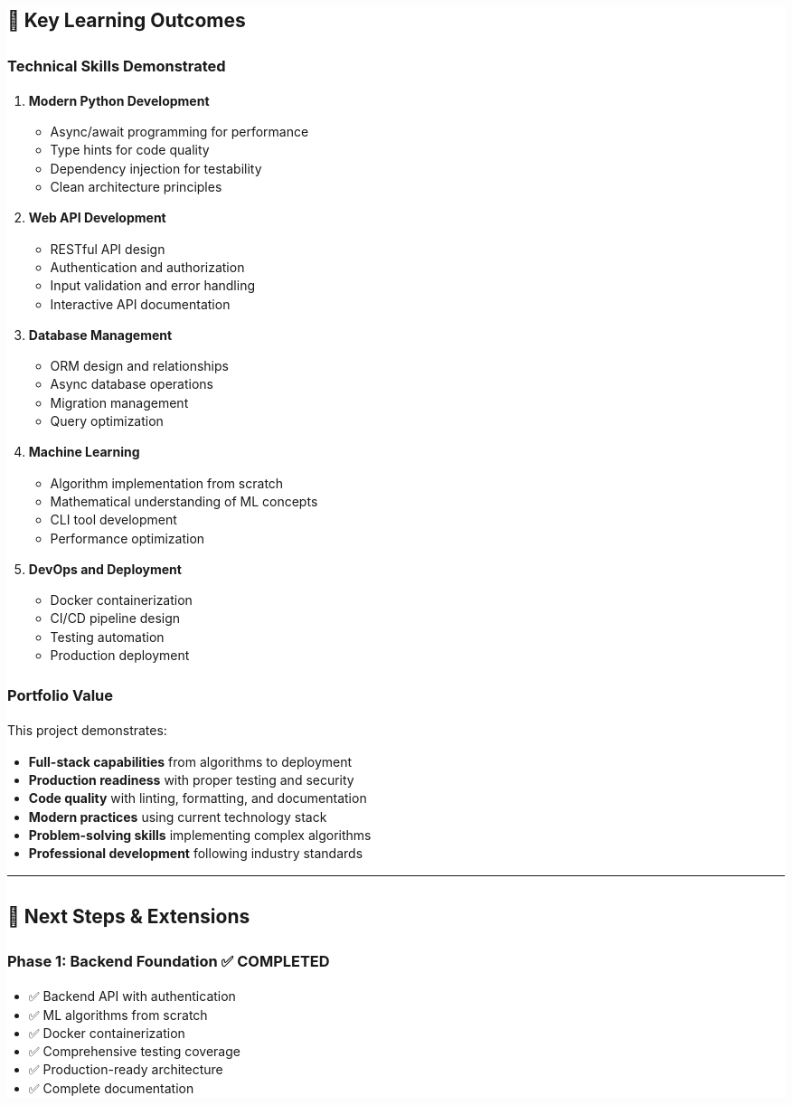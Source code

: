 
## 🎯 Key Learning Outcomes

### Technical Skills Demonstrated

1. **Modern Python Development**
   - Async/await programming for performance
   - Type hints for code quality
   - Dependency injection for testability
   - Clean architecture principles

2. **Web API Development**
   - RESTful API design
   - Authentication and authorization
   - Input validation and error handling
   - Interactive API documentation

3. **Database Management**
   - ORM design and relationships
   - Async database operations
   - Migration management
   - Query optimization

4. **Machine Learning**
   - Algorithm implementation from scratch
   - Mathematical understanding of ML concepts
   - CLI tool development
   - Performance optimization

5. **DevOps and Deployment**
   - Docker containerization
   - CI/CD pipeline design
   - Testing automation
   - Production deployment

### Portfolio Value

This project demonstrates:
- **Full-stack capabilities** from algorithms to deployment
- **Production readiness** with proper testing and security
- **Code quality** with linting, formatting, and documentation
- **Modern practices** using current technology stack
- **Problem-solving skills** implementing complex algorithms
- **Professional development** following industry standards

---

## 🔗 Next Steps & Extensions

### Phase 1: Backend Foundation ✅ COMPLETED
- ✅ Backend API with authentication
- ✅ ML algorithms from scratch
- ✅ Docker containerization
- ✅ Comprehensive testing coverage
- ✅ Production-ready architecture
- ✅ Complete documentation
